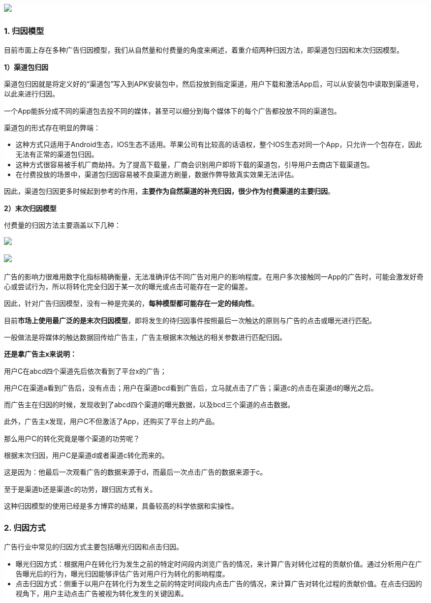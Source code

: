 ![](https://image.woshipm.com/2023/12/01/2a36a82c-9027-11ee-a90a-00163e0b5ff3.jpg)

### 1\. 归因模型

目前市面上存在多种广告归因模型，我们从自然量和付费量的角度来阐述，着重介绍两种归因方法，即渠道包归因和末次归因模型。

**1）渠道包归因**

渠道包归因就是将定义好的“渠道包”写入到APK安装包中，然后投放到指定渠道，用户下载和激活App后，可以从安装包中读取到渠道号，以此来进行归因。

一个App能拆分成不同的渠道包去投不同的媒体，甚至可以细分到每个媒体下的每个广告都投放不同的渠道包。

渠道包的形式存在明显的弊端：

*   这种方式只适用于Android生态，IOS生态不适用。苹果公司有比较高的话语权，整个IOS生态对同一个App，只允许一个包存在，因此无法有正常的渠道包归因。
*   这种方式很容易被手机厂商劫持。为了提高下载量，厂商会识别用户即将下载的渠道包，引导用户去商店下载渠道包。
*   在付费投放的场景中，渠道包归因容易被不良渠道方刷量，数据作弊导致真实效果无法评估。

因此，渠道包归因更多时候起到参考的作用，**主要作为自然渠道的补充归因，很少作为付费渠道的主要归因**。

**2）末次归因模型**

付费量的归因方法主要涵盖以下几种：

![](https://image.woshipm.com/2023/12/01/7f46d0e4-9027-11ee-b47a-00163e0b5ff3.jpg)

![](https://image.woshipm.com/2023/12/01/a8731ba8-9027-11ee-a90a-00163e0b5ff3.jpg)

广告的影响力很难用数字化指标精确衡量，无法准确评估不同广告对用户的影响程度。在用户多次接触同一App的广告时，可能会激发好奇心或尝试行为，所以将转化完全归因于某一次的曝光或点击可能存在一定的偏差。

因此，针对广告归因模型，没有一种是完美的，**每种模型都可能存在一定的倾向性**。

目前**市场上使用最广泛的是末次归因模型**，即将发生的待归因事件按照最后一次触达的原则与广告的点击或曝光进行匹配。

一般做法是将媒体的触达数据回传给广告主，广告主根据末次触达的相关参数进行匹配归因。

**还是拿广告主x来说明：**

用户C在abcd四个渠道先后依次看到了平台x的广告；

用户C在渠道a看到广告后，没有点击；用户在渠道bcd看到广告后，立马就点击了广告；渠道c的点击在渠道d的曝光之后。

而广告主在归因的时候，发现收到了abcd四个渠道的曝光数据，以及bcd三个渠道的点击数据。

此外，广告主x发现，用户C不但激活了App，还购买了平台上的产品。

那么用户C的转化究竟是哪个渠道的功劳呢？

根据末次归因，用户C是渠道d或者渠道c转化而来的。

这是因为：他最后一次观看广告的数据来源于d，而最后一次点击广告的数据来源于c。

至于是渠道b还是渠道c的功劳，跟归因方式有关。

这种归因模型的使用已经是多方博弈的结果，具备较高的科学依据和实操性。

### 2\. 归因方式

广告行业中常见的归因方式主要包括曝光归因和点击归因。

*   曝光归因方式：根据用户在转化行为发生之前的特定时间段内浏览广告的情况，来计算广告对转化过程的贡献价值。通过分析用户在广告曝光后的行为，曝光归因能够评估广告对用户行为转化的影响程度。
*   点击归因方式：侧重于以用户在转化行为发生之前的特定时间段内点击广告的情况，来计算广告对转化过程的贡献价值。在点击归因的视角下，用户主动点击广告被视为转化发生的关键因素。
